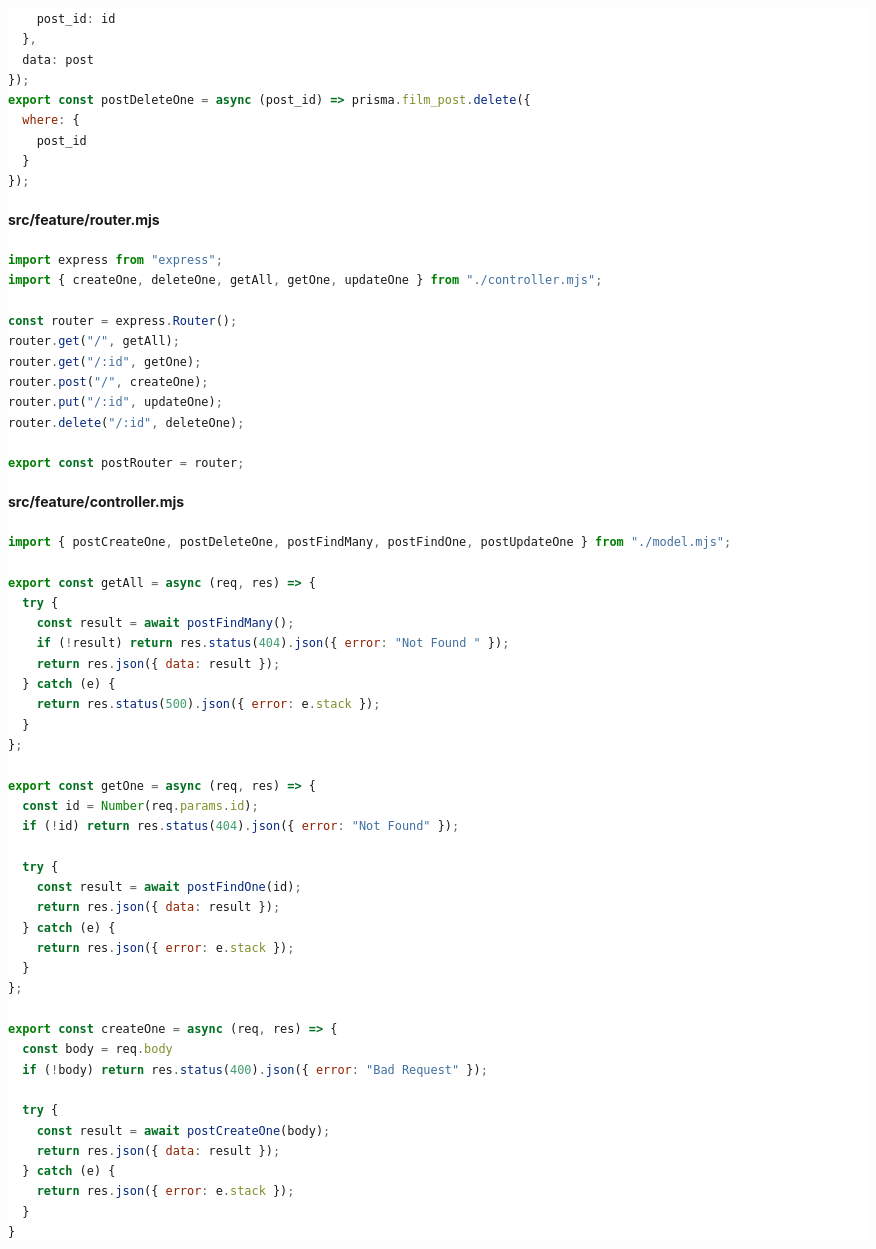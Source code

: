 ```js
    post_id: id
  },
  data: post
});
export const postDeleteOne = async (post_id) => prisma.film_post.delete({
  where: {
    post_id
  }
});
```
#### src/feature/router.mjs
```js
import express from "express";
import { createOne, deleteOne, getAll, getOne, updateOne } from "./controller.mjs";

const router = express.Router();
router.get("/", getAll);
router.get("/:id", getOne);
router.post("/", createOne);
router.put("/:id", updateOne);
router.delete("/:id", deleteOne);

export const postRouter = router;
```
#### src/feature/controller.mjs
```js
import { postCreateOne, postDeleteOne, postFindMany, postFindOne, postUpdateOne } from "./model.mjs";

export const getAll = async (req, res) => {
  try {
    const result = await postFindMany();
    if (!result) return res.status(404).json({ error: "Not Found " });
    return res.json({ data: result });
  } catch (e) {
    return res.status(500).json({ error: e.stack });
  }
};

export const getOne = async (req, res) => {
  const id = Number(req.params.id);
  if (!id) return res.status(404).json({ error: "Not Found" });

  try {
    const result = await postFindOne(id);
    return res.json({ data: result });
  } catch (e) {
    return res.json({ error: e.stack });
  }
};

export const createOne = async (req, res) => {
  const body = req.body
  if (!body) return res.status(400).json({ error: "Bad Request" });

  try {
    const result = await postCreateOne(body);
    return res.json({ data: result });
  } catch (e) {
    return res.json({ error: e.stack });
  }
}

```